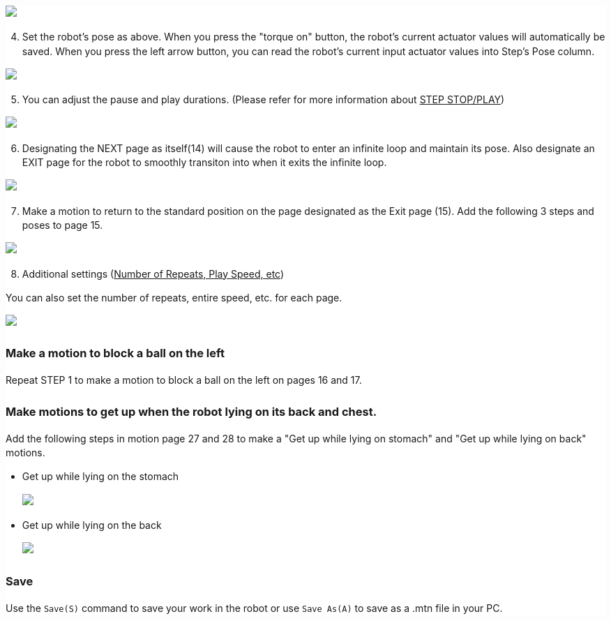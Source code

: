   ![](/assets/images/edu/bioloid/premium_tutorial_29.jpg)

4. Set the robot’s pose as above. When you press the "torque on" button, the robot’s current actuator values will automatically be saved. When you press the left arrow button, you can read the robot’s current input actuator values into Step’s Pose column.

  ![](/assets/images/edu/bioloid/premium_tutorial_30.jpg)

5. You can adjust the pause and play durations. (Please refer for more information about [STEP STOP/PLAY](/docs/en/software/rplus1/motion/#pause))

  ![](/assets/images/edu/bioloid/premium_tutorial_31.jpg)

6. Designating the NEXT page as itself(14) will cause the robot to enter an infinite loop and maintain its pose.  Also designate an EXIT page for the robot to smoothly transiton into when it exits the infinite loop.

  ![](/assets/images/edu/bioloid/premium_tutorial_32.jpg)

7. Make a motion to return to the standard position on the page designated as the Exit page (15). Add the following 3 steps and poses to page 15.

  ![](/assets/images/edu/bioloid/premium_tutorial_33.jpg)

8. Additional settings ([Number of Repeats, Play Speed, etc](/docs/en/software/rplus1/motion/#set-page-repeattime))

  You can also set the number of repeats, entire speed, etc. for each page.

  ![](/assets/images/edu/bioloid/premium_tutorial_34.jpg)

### Make a motion to block a ball on the left

Repeat STEP 1 to make a motion to block a ball on the left on pages 16 and 17.

### Make motions to get up when the robot lying on its back and chest.

Add the following steps in motion page 27 and 28 to make a "Get up while lying on stomach" and "Get up while lying on back" motions.

- Get up while lying on the stomach

  ![](/assets/images/edu/bioloid/premium_tutorial_35.jpg)

- Get up while lying on the back

  ![](/assets/images/edu/bioloid/premium_tutorial_36.jpg)

### Save

Use the `Save(S)` command to save your work in the robot or use `Save As(A)` to save as a .mtn file in your PC.
